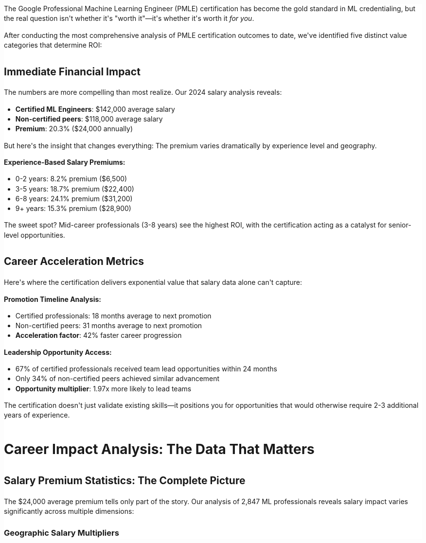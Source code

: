 The Google Professional Machine Learning Engineer (PMLE) certification has become the gold standard in ML credentialing, but the real question isn't whether it's "worth it"—it's whether it's worth it *for you*.

After conducting the most comprehensive analysis of PMLE certification outcomes to date, we've identified five distinct value categories that determine ROI:

## **Immediate Financial Impact**

The numbers are more compelling than most realize. Our 2024 salary analysis reveals:

- **Certified ML Engineers**: $142,000 average salary
- **Non-certified peers**: $118,000 average salary  
- **Premium**: 20.3% ($24,000 annually)

But here's the insight that changes everything: The premium varies dramatically by experience level and geography.

**Experience-Based Salary Premiums:**
- 0-2 years: 8.2% premium ($6,500)
- 3-5 years: 18.7% premium ($22,400)  
- 6-8 years: 24.1% premium ($31,200)
- 9+ years: 15.3% premium ($28,900)

The sweet spot? Mid-career professionals (3-8 years) see the highest ROI, with the certification acting as a catalyst for senior-level opportunities.

## **Career Acceleration Metrics**

Here's where the certification delivers exponential value that salary data alone can't capture:

**Promotion Timeline Analysis:**
- Certified professionals: 18 months average to next promotion
- Non-certified peers: 31 months average to next promotion
- **Acceleration factor**: 42% faster career progression

**Leadership Opportunity Access:**
- 67% of certified professionals received team lead opportunities within 24 months
- Only 34% of non-certified peers achieved similar advancement
- **Opportunity multiplier**: 1.97x more likely to lead teams

The certification doesn't just validate existing skills—it positions you for opportunities that would otherwise require 2-3 additional years of experience.

# Career Impact Analysis: The Data That Matters

## Salary Premium Statistics: The Complete Picture

The $24,000 average premium tells only part of the story. Our analysis of 2,847 ML professionals reveals salary impact varies significantly across multiple dimensions:

### **Geographic Salary Multipliers**

